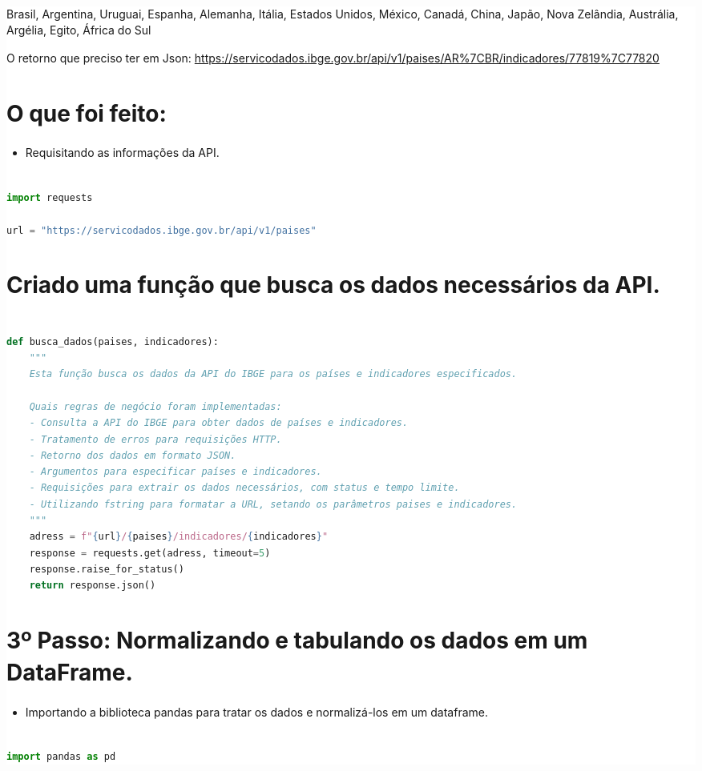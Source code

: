 Brasil, Argentina, Uruguai, Espanha, Alemanha, Itália, Estados Unidos, México, Canadá, China, Japão, Nova Zelândia, Austrália, Argélia, Egito, África do Sul

O retorno que preciso ter em Json: https://servicodados.ibge.gov.br/api/v1/paises/AR%7CBR/indicadores/77819%7C77820



# O que foi feito:

- Requisitando as informações da API.

```python

import requests

url = "https://servicodados.ibge.gov.br/api/v1/paises"

```
# Criado uma função que busca os dados necessários da API.

```python

def busca_dados(paises, indicadores):
    """
    Esta função busca os dados da API do IBGE para os países e indicadores especificados.

    Quais regras de negócio foram implementadas:
    - Consulta a API do IBGE para obter dados de países e indicadores.
    - Tratamento de erros para requisições HTTP.
    - Retorno dos dados em formato JSON.
    - Argumentos para especificar países e indicadores.
    - Requisições para extrair os dados necessários, com status e tempo limite.
    - Utilizando fstring para formatar a URL, setando os parâmetros paises e indicadores.
    """
    adress = f"{url}/{paises}/indicadores/{indicadores}" 
    response = requests.get(adress, timeout=5)
    response.raise_for_status()
    return response.json()

```

# 3º Passo: Normalizando e tabulando os dados em um DataFrame.

- Importando a biblioteca pandas para tratar os dados e normalizá-los em um dataframe.

```python

import pandas as pd

```

